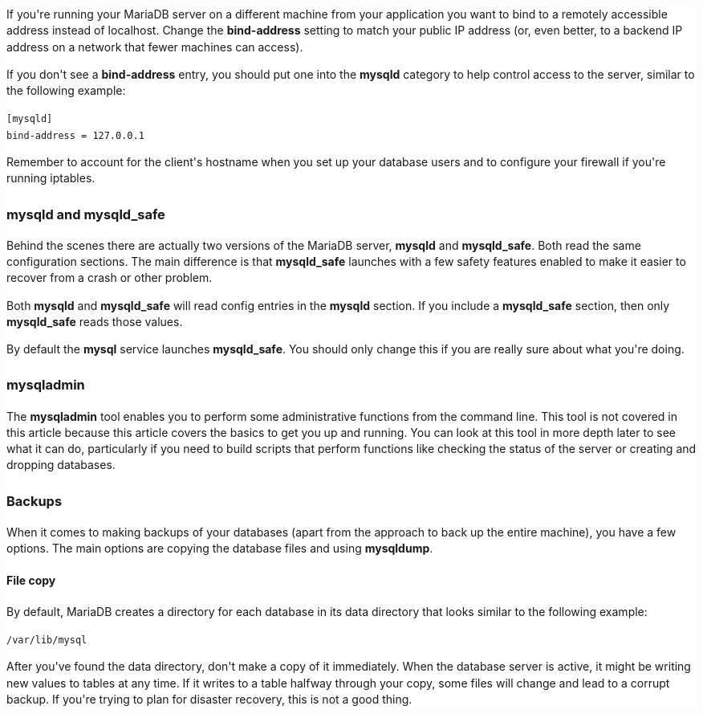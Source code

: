 If you're running your MariaDB server on a different machine from your
application you want to bind to a remotely accessible address instead
of localhost. Change the **bind-address** setting to match your public IP
address (or, even better, to a backend IP address on a network that fewer
machines can access).

If you don't see a **bind-address** entry, you should put one into the
**mysqld** category to help control access to the server, similar to the following example:

    [mysqld]
    bind-address = 127.0.0.1

Remember to account for the client's hostname when you set up your
database users and to configure your firewall if you're running
iptables.

### mysqld and mysqld_safe

Behind the scenes there are actually two versions of the MariaDB server,
**mysqld** and **mysqld_safe**. Both read the same configuration sections. The
main difference is that **mysqld_safe** launches with a few safety
features enabled to make it easier to recover from a crash or other
problem.

Both **mysqld** and **mysqld_safe** will read config entries in the **mysqld**
section. If you include a **mysqld_safe** section, then only **mysqld_safe**
reads those values.

By default the **mysql** service launches **mysqld_safe**. You should only change this if you are really sure about what you're doing.

### mysqladmin

The **mysqladmin** tool enables you to perform some administrative functions from the command line. This tool is not covered in this article because this article covers the basics to get you up and running.
You can look at this tool in more depth later to see what it can do,
particularly if you need to build scripts that perform functions like
checking the status of the server or creating and dropping databases.

### Backups

When it comes to making backups of your databases
(apart from the approach to back up the entire machine), you have a few
options. The main options
are copying the database files and using **mysqldump**.

#### File copy

By default, MariaDB creates a directory for each database in its data
directory that looks similar to the following example:

    /var/lib/mysql

After you've found the data directory, don't make a copy of it immediately. When the database server is active, it might be writing new
values to tables at any time. If it writes to a table halfway
through your copy, some files will change and lead to a corrupt backup.
If you're trying to plan for disaster recovery, this is not a good thing.
